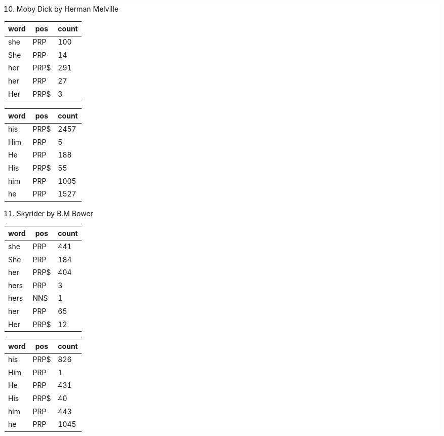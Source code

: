 
10. Moby Dick by Herman Melville

| word  | pos  | count |
|-------|------|-------|
| she   | PRP  | 100   |
| She   | PRP  | 14    |
| her   | PRP$ | 291   |
| her   | PRP  | 27    |
| Her   | PRP$ | 3     |


| word  | pos  | count |
|-------|------|-------|
| his   | PRP$ | 2457  |
| Him   | PRP  | 5     |
| He    | PRP  | 188   |
| His   | PRP$ | 55    |
| him   | PRP  | 1005  |
| he    | PRP  | 1527  |



11. Skyrider by B.M Bower 

| word  | pos  | count |
|-------|------|-------|
| she   | PRP  | 441   |
| She   | PRP  | 184   |
| her   | PRP$ | 404   |
| hers  | PRP  | 3     |
| hers  | NNS  | 1     |
| her   | PRP  | 65    |
| Her   | PRP$ | 12    |


| word  | pos  | count |
|-------|------|-------|
| his   | PRP$ | 826   |
| Him   | PRP  | 1     |
| He    | PRP  | 431   |
| His   | PRP$ | 40    |
| him   | PRP  | 443   |
| he    | PRP  | 1045  |
